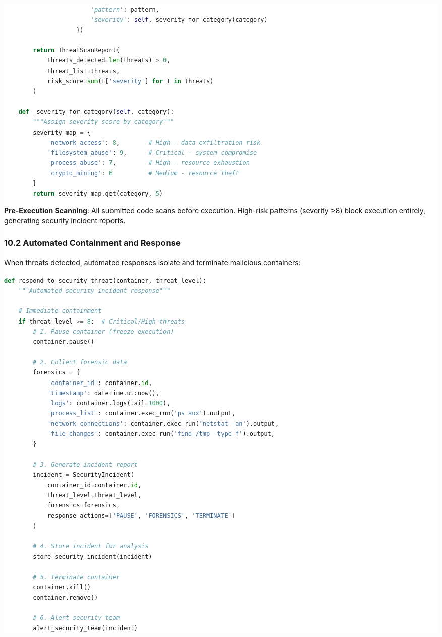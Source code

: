 ```python
                        'pattern': pattern,
                        'severity': self._severity_for_category(category)
                    })

        return ThreatScanReport(
            threats_detected=len(threats) > 0,
            threat_list=threats,
            risk_score=sum(t['severity'] for t in threats)
        )

    def _severity_for_category(self, category):
        """Assign severity score by category"""
        severity_map = {
            'network_access': 8,        # High - data exfiltration risk
            'filesystem_abuse': 9,      # Critical - system compromise
            'process_abuse': 7,         # High - resource exhaustion
            'crypto_mining': 6          # Medium - resource theft
        }
        return severity_map.get(category, 5)
```

**Pre-Execution Scanning**: All submitted code scans before execution. High-risk patterns (severity >8) block execution entirely, generating security incident reports.

### 10.2 Automated Containment and Response

When threats detected, automated responses isolate and terminate malicious containers:

```python
def respond_to_security_threat(container, threat_level):
    """Automated security incident response"""

    # Immediate containment
    if threat_level >= 8:  # Critical/High threats
        # 1. Pause container (freeze execution)
        container.pause()

        # 2. Collect forensic data
        forensics = {
            'container_id': container.id,
            'timestamp': datetime.utcnow(),
            'logs': container.logs(tail=1000),
            'process_list': container.exec_run('ps aux').output,
            'network_connections': container.exec_run('netstat -an').output,
            'file_changes': container.exec_run('find /tmp -type f').output,
        }

        # 3. Generate incident report
        incident = SecurityIncident(
            container_id=container.id,
            threat_level=threat_level,
            forensics=forensics,
            response_actions=['PAUSE', 'FORENSICS', 'TERMINATE']
        )

        # 4. Store incident for analysis
        store_security_incident(incident)

        # 5. Terminate container
        container.kill()
        container.remove()

        # 6. Alert security team
        alert_security_team(incident)
```